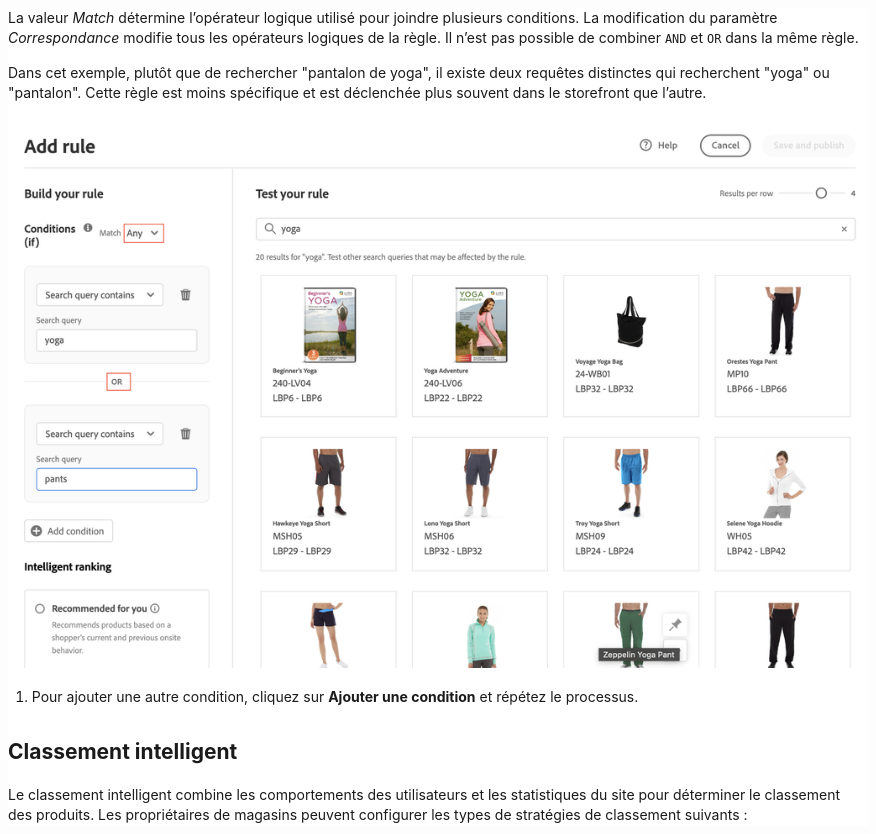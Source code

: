    La valeur *Match* détermine l’opérateur logique utilisé pour joindre plusieurs conditions. La modification du paramètre *Correspondance* modifie tous les opérateurs logiques de la règle. Il n’est pas possible de combiner `AND` et `OR` dans la même règle.

   Dans cet exemple, plutôt que de rechercher &quot;pantalon de yoga&quot;, il existe deux requêtes distinctes qui recherchent &quot;yoga&quot; ou &quot;pantalon&quot;. Cette règle est moins spécifique et est déclenchée plus souvent dans le storefront que l’autre.

   ![Règles - Correspondance](assets/rules-match.png)

1. Pour ajouter une autre condition, cliquez sur **Ajouter une condition** et répétez le processus.

## Classement intelligent

Le classement intelligent combine les comportements des utilisateurs et les statistiques du site pour déterminer le classement des produits.
Les propriétaires de magasins peuvent configurer les types de stratégies de classement suivants :
